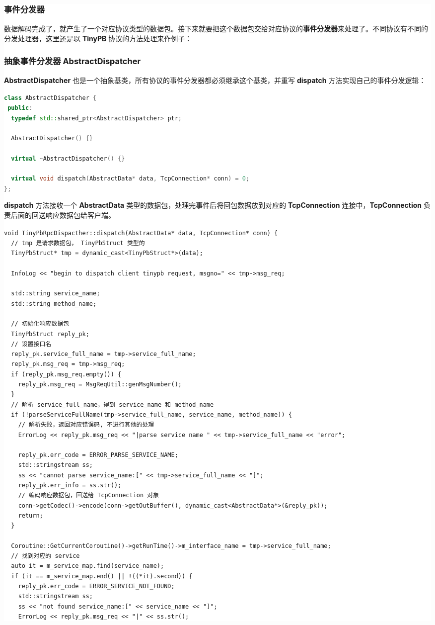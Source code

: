 ### 事件分发器

数据解码完成了，就产生了一个对应协议类型的数据包。接下来就要把这个数据包交给对应协议的**事件分发器**来处理了。不同协议有不同的分发处理器，这里还是以 **TinyPB** 协议的方法处理来作例子：

###  抽象事件分发器 AbstractDispatcher

**AbstractDispatcher** 也是一个抽象基类，所有协议的事件分发器都必须继承这个基类，并重写 **dispatch** 方法实现自己的事件分发逻辑：

```cpp
class AbstractDispatcher {
 public:
  typedef std::shared_ptr<AbstractDispatcher> ptr;

  AbstractDispatcher() {}

  virtual ~AbstractDispatcher() {}

  virtual void dispatch(AbstractData* data, TcpConnection* conn) = 0;
};
```

**dispatch** 方法接收一个 **AbstractData** 类型的数据包，处理完事件后将回包数据放到对应的 **TcpConnection** 连接中，**TcpConnection** 负责后面的回送响应数据包给客户端。

```
void TinyPbRpcDispacther::dispatch(AbstractData* data, TcpConnection* conn) {
  // tmp 是请求数据包， TinyPbStruct 类型的
  TinyPbStruct* tmp = dynamic_cast<TinyPbStruct*>(data);

  InfoLog << "begin to dispatch client tinypb request, msgno=" << tmp->msg_req;

  std::string service_name;
  std::string method_name;

  // 初始化响应数据包
  TinyPbStruct reply_pk;
  // 设置接口名
  reply_pk.service_full_name = tmp->service_full_name;
  reply_pk.msg_req = tmp->msg_req;
  if (reply_pk.msg_req.empty()) {
    reply_pk.msg_req = MsgReqUtil::genMsgNumber();
  }
  // 解析 service_full_name，得到 service_name 和 method_name
  if (!parseServiceFullName(tmp->service_full_name, service_name, method_name)) {
    // 解析失败，返回对应错误码, 不进行其他的处理
    ErrorLog << reply_pk.msg_req << "|parse service name " << tmp->service_full_name << "error";

    reply_pk.err_code = ERROR_PARSE_SERVICE_NAME;
    std::stringstream ss;
    ss << "cannot parse service_name:[" << tmp->service_full_name << "]";
    reply_pk.err_info = ss.str();
    // 编码响应数据包，回送给 TcpConnection 对象
    conn->getCodec()->encode(conn->getOutBuffer(), dynamic_cast<AbstractData*>(&reply_pk));
    return;
  }

  Coroutine::GetCurrentCoroutine()->getRunTime()->m_interface_name = tmp->service_full_name;
  // 找到对应的 service
  auto it = m_service_map.find(service_name);
  if (it == m_service_map.end() || !((*it).second)) {
    reply_pk.err_code = ERROR_SERVICE_NOT_FOUND;
    std::stringstream ss;
    ss << "not found service_name:[" << service_name << "]"; 
    ErrorLog << reply_pk.msg_req << "|" << ss.str();
```